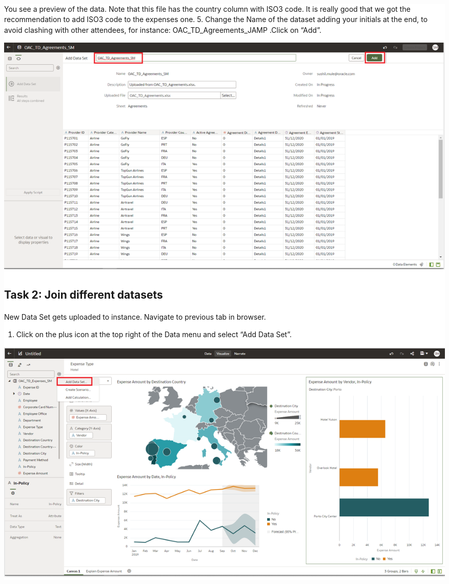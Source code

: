 
You see a preview of the data. Note that this file has the country column with ISO3 code. It is really good that we got the recommendation to add ISO3 code to the expenses one.
5. Change the Name of the dataset adding your initials at the end, to avoid clashing with other attendees, for instance: OAC_TD_Agreements_JAMP .Click on “Add”.


![](images/5_add_dataset.png " ")

## **Task 2**: Join different datasets

New Data Set gets uploaded to instance.
Navigate to previous tab in browser.

1. Click on the plus icon at the top right of the Data menu and select “Add Data Set”.

![](images/1_add_data_set.png " ")
